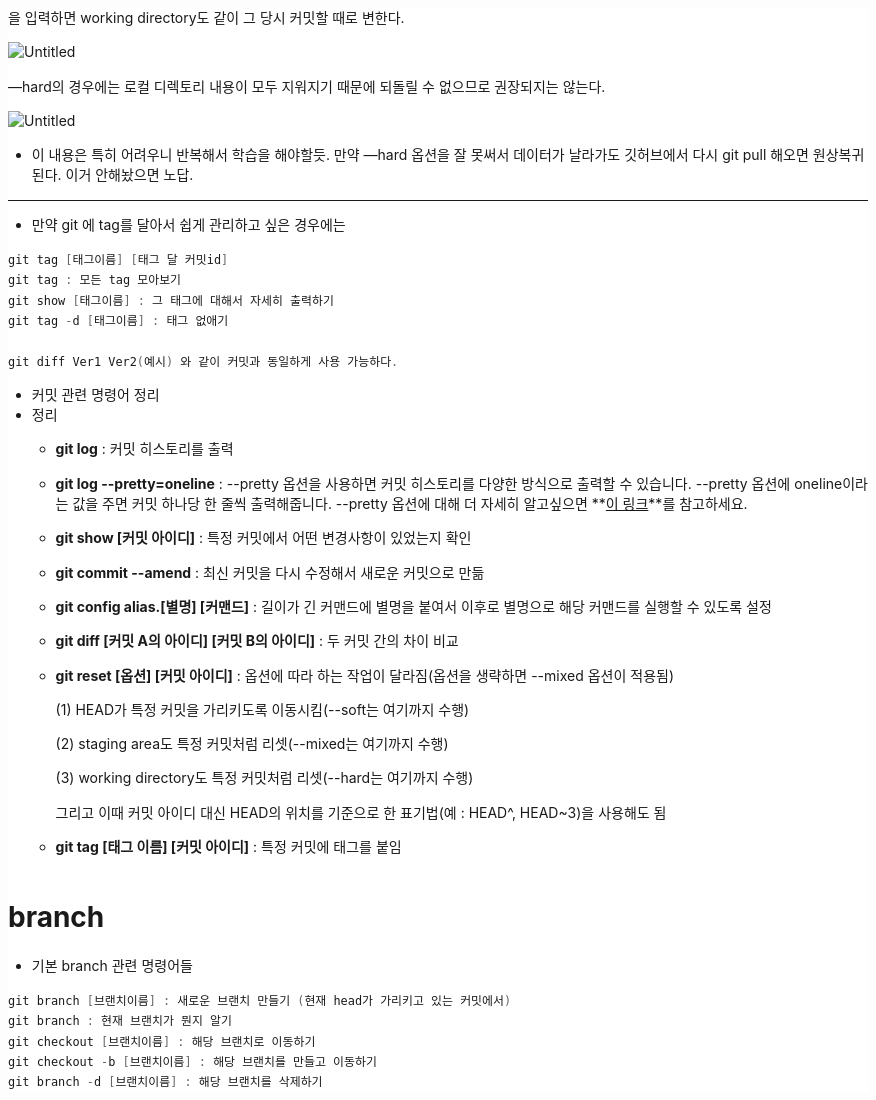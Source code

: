 을 입력하면 working directory도 같이 그 당시 커밋할 때로 변한다.

![Untitled](https://prod-files-secure.s3.us-west-2.amazonaws.com/956ff5d2-3ef3-459b-abde-09ddbf04fc0f/c72e5b1d-4034-437e-8c75-5573208a94df/Untitled.png)

—hard의 경우에는 로컬 디렉토리 내용이 모두 지워지기 때문에 되돌릴 수 없으므로 권장되지는 않는다.

![Untitled](https://prod-files-secure.s3.us-west-2.amazonaws.com/956ff5d2-3ef3-459b-abde-09ddbf04fc0f/63d418d3-6b4a-4441-8ead-1bf466e2126f/Untitled.png)

- 이 내용은 특히 어려우니 반복해서 학습을 해야할듯. 만약 —hard 옵션을 잘 못써서 데이터가 날라가도 깃허브에서 다시 git pull 해오면 원상복귀 된다. 이거 안해놨으면 노답.

---

- 만약 git 에 tag를 달아서 쉽게 관리하고 싶은 경우에는

```cpp
git tag [태그이름] [태그 달 커밋id]
git tag : 모든 tag 모아보기
git show [태그이름] : 그 태그에 대해서 자세히 출력하기
git tag -d [태그이름] : 태그 없애기

git diff Ver1 Ver2(예시) 와 같이 커밋과 동일하게 사용 가능하다.
```

- 커밋 관련 명령어 정리
- 정리
    - **git log** : 커밋 히스토리를 출력
    - **git log --pretty=oneline** : --pretty 옵션을 사용하면 커밋 히스토리를 다양한 방식으로 출력할 수 있습니다. --pretty 옵션에 oneline이라는 값을 주면 커밋 하나당 한 줄씩 출력해줍니다. --pretty 옵션에 대해 더 자세히 알고싶으면 **[이 링크](https://git-scm.com/docs/pretty-formats)**를 참고하세요.
    - **git show [커밋 아이디]** : 특정 커밋에서 어떤 변경사항이 있었는지 확인
    - **git commit --amend** : 최신 커밋을 다시 수정해서 새로운 커밋으로 만듦
    - **git config alias.[별명] [커맨드]** : 길이가 긴 커맨드에 별명을 붙여서 이후로 별명으로 해당 커맨드를 실행할 수 있도록 설정
    - **git diff [커밋 A의 아이디] [커밋 B의 아이디]** : 두 커밋 간의 차이 비교
    - **git reset [옵션] [커밋 아이디]** : 옵션에 따라 하는 작업이 달라짐(옵션을 생략하면 --mixed 옵션이 적용됨)
        
        (1) HEAD가 특정 커밋을 가리키도록 이동시킴(--soft는 여기까지 수행)
        
        (2) staging area도 특정 커밋처럼 리셋(--mixed는 여기까지 수행)
        
        (3) working directory도 특정 커밋처럼 리셋(--hard는 여기까지 수행)
        
        그리고 이때 커밋 아이디 대신 HEAD의 위치를 기준으로 한 표기법(예 : HEAD^, HEAD~3)을 사용해도 됨
        
    - **git tag [태그 이름] [커밋 아이디]** : 특정 커밋에 태그를 붙임

# branch

- 기본 branch 관련 명령어들

```cpp
git branch [브랜치이름] : 새로운 브랜치 만들기 (현재 head가 가리키고 있는 커밋에서)
git branch : 현재 브랜치가 뭔지 알기
git checkout [브랜치이름] : 해당 브랜치로 이동하기
git checkout -b [브랜치이름] : 해당 브랜치를 만들고 이동하기
git branch -d [브랜치이름] : 해당 브랜치를 삭제하기
```
